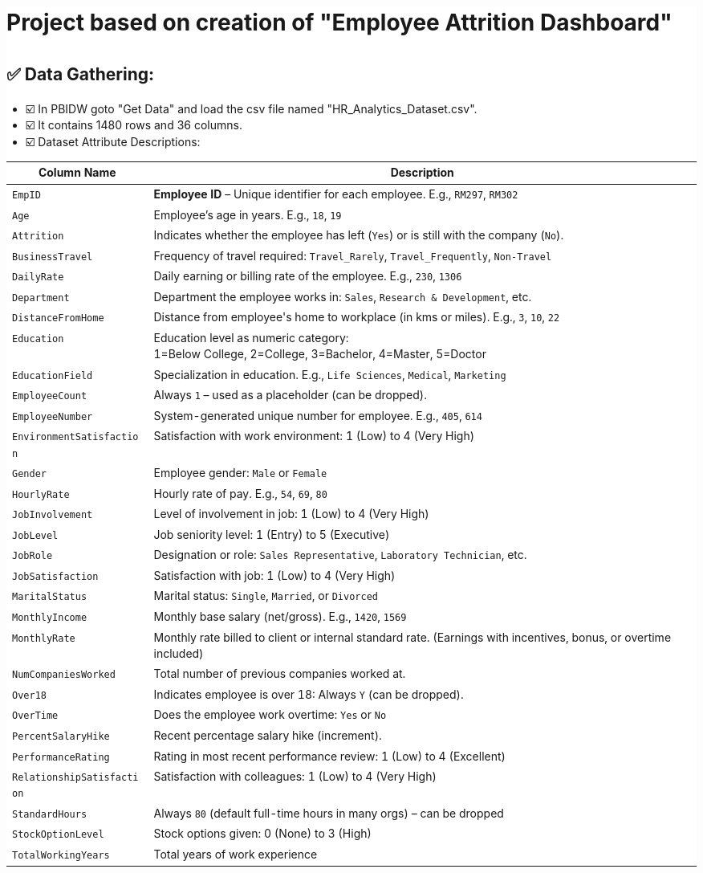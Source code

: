 # Project based on creation of "Employee Attrition Dashboard"

## ✅ Data Gathering:
* ☑️ In PBIDW goto "Get Data" and load the csv file named "HR_Analytics_Dataset.csv".
* ☑️ It contains 1480 rows and 36 columns.
* ☑️ Dataset Attribute Descriptions:

| **Column Name**            | **Description**                                                                                    |
| -------------------------- | -------------------------------------------------------------------------------------------------- |
| `EmpID`                    | **Employee ID** – Unique identifier for each employee. E.g., `RM297`, `RM302`                      |
| `Age`                      | Employee’s age in years. E.g., `18`, `19`                                                          |
| `Attrition`                | Indicates whether the employee has left (`Yes`) or is still with the company (`No`).               |
| `BusinessTravel`           | Frequency of travel required: `Travel_Rarely`, `Travel_Frequently`, `Non-Travel`                   |
| `DailyRate`                | Daily earning or billing rate of the employee. E.g., `230`, `1306`                                 |
| `Department`               | Department the employee works in: `Sales`, `Research & Development`, etc.                          |
| `DistanceFromHome`         | Distance from employee's home to workplace (in kms or miles). E.g., `3`, `10`, `22`                |
| `Education`                | Education level as numeric category:<br>1=Below College, 2=College, 3=Bachelor, 4=Master, 5=Doctor |
| `EducationField`           | Specialization in education. E.g., `Life Sciences`, `Medical`, `Marketing`                         |
| `EmployeeCount`            | Always `1` – used as a placeholder (can be dropped).                                               |
| `EmployeeNumber`           | System-generated unique number for employee. E.g., `405`, `614`                                    |
| `EnvironmentSatisfaction`  | Satisfaction with work environment: 1 (Low) to 4 (Very High)                                       |
| `Gender`                   | Employee gender: `Male` or `Female`                                                                |
| `HourlyRate`               | Hourly rate of pay. E.g., `54`, `69`, `80`                                                         |
| `JobInvolvement`           | Level of involvement in job: 1 (Low) to 4 (Very High)                                              |
| `JobLevel`                 | Job seniority level: 1 (Entry) to 5 (Executive)                                                    |
| `JobRole`                  | Designation or role: `Sales Representative`, `Laboratory Technician`, etc.                         |
| `JobSatisfaction`          | Satisfaction with job: 1 (Low) to 4 (Very High)                                                    |
| `MaritalStatus`            | Marital status: `Single`, `Married`, or `Divorced`                                                 |
| `MonthlyIncome`            | Monthly base salary (net/gross). E.g., `1420`, `1569`                                              |
| `MonthlyRate`              | Monthly rate billed to client or internal standard rate. (Earnings with incentives, bonus, or overtime included) |
| `NumCompaniesWorked`       | Total number of previous companies worked at.                                                      |
| `Over18`                   | Indicates employee is over 18: Always `Y` (can be dropped).                                        |
| `OverTime`                 | Does the employee work overtime: `Yes` or `No`                                                     |
| `PercentSalaryHike`        | Recent percentage salary hike (increment).                                                         |
| `PerformanceRating`        | Rating in most recent performance review: 1 (Low) to 4 (Excellent)                                 |
| `RelationshipSatisfaction` | Satisfaction with colleagues: 1 (Low) to 4 (Very High)                                             |
| `StandardHours`            | Always `80` (default full-time hours in many orgs) – can be dropped                                |
| `StockOptionLevel`         | Stock options given: 0 (None) to 3 (High)                                                          |
| `TotalWorkingYears`        | Total years of work experience                                                                     |